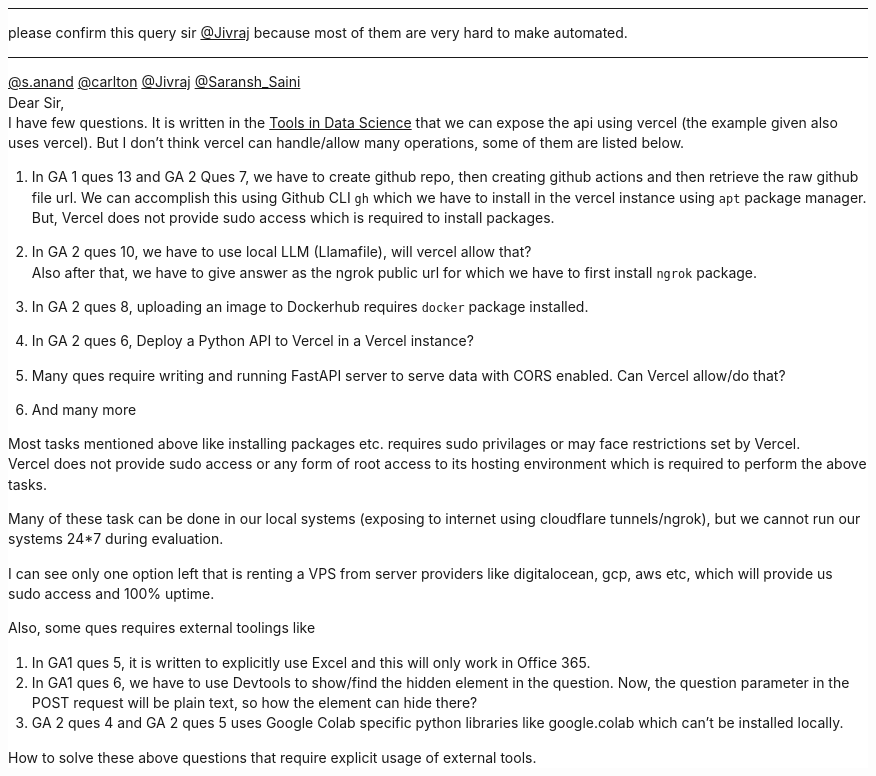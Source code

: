 
---

please confirm this query sir [@Jivraj](/u/jivraj) because most of them are
very hard to make automated.



---

[@s.anand](/u/s.anand) [@carlton](/u/carlton) [@Jivraj](/u/jivraj)
[@Saransh_Saini](/u/saransh_saini)  
Dear Sir,  
I have few questions. It is written in the [Tools in Data
Science](https://tds.s-anand.net/#/project-2) that we can expose the api using
vercel (the example given also uses vercel). But I don’t think vercel can
handle/allow many operations, some of them are listed below.

  1. In GA 1 ques 13 and GA 2 Ques 7, we have to create github repo, then creating github actions and then retrieve the raw github file url. We can accomplish this using Github CLI `gh` which we have to install in the vercel instance using `apt` package manager.  
But, Vercel does not provide sudo access which is required to install
packages.

  2. In GA 2 ques 10, we have to use local LLM (Llamafile), will vercel allow that?  
Also after that, we have to give answer as the ngrok public url for which we
have to first install `ngrok` package.

  3. In GA 2 ques 8, uploading an image to Dockerhub requires `docker` package installed.
  4. In GA 2 ques 6, Deploy a Python API to Vercel in a Vercel instance?
  5. Many ques require writing and running FastAPI server to serve data with CORS enabled. Can Vercel allow/do that?
  6. And many more

Most tasks mentioned above like installing packages etc. requires sudo
privilages or may face restrictions set by Vercel.  
Vercel does not provide sudo access or any form of root access to its hosting
environment which is required to perform the above tasks.

Many of these task can be done in our local systems (exposing to internet
using cloudflare tunnels/ngrok), but we cannot run our systems 24*7 during
evaluation.

I can see only one option left that is renting a VPS from server providers
like digitalocean, gcp, aws etc, which will provide us sudo access and 100%
uptime.

Also, some ques requires external toolings like

  1. In GA1 ques 5, it is written to explicitly use Excel and this will only work in Office 365.
  2. In GA1 ques 6, we have to use Devtools to show/find the hidden element in the question. Now, the question parameter in the POST request will be plain text, so how the element can hide there?
  3. GA 2 ques 4 and GA 2 ques 5 uses Google Colab specific python libraries like google.colab which can’t be installed locally.

How to solve these above questions that require explicit usage of external
tools.

